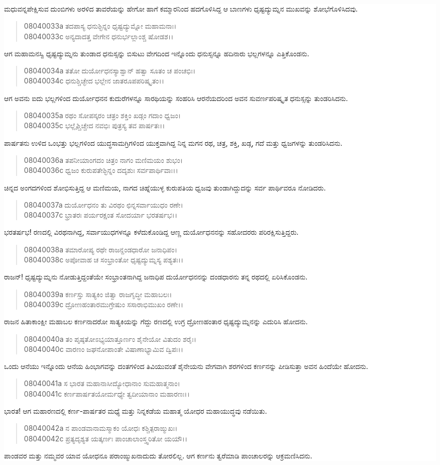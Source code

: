 ಮಧುವನ್ನಪೇಕ್ಷಿಸುವ ದುಂಬಿಗಳು ಅರಳಿದ ತಾವರೆಯನ್ನು ಹೇಗೋ ಹಾಗೆ ಕಮ್ಮಾರನಿಂದ ಹದಗೊಳಿಸಿದ್ದ ಆ ಬಾಣಗಳು ಧೃಷ್ಟದ್ಯುಮ್ನನ ಮುಖವನ್ನು ಶೋಭೆಗೊಳಿಸಿದವು.

> 08040033a ತದಪಾಸ್ಯ ಧನುಶ್ಛಿನ್ನಂ ಧೃಷ್ಟದ್ಯುಮ್ನೋ ಮಹಾಮನಾಃ।   
08040033c ಅನ್ಯದಾದತ್ತ ವೇಗೇನ ಧನುರ್ಭಲ್ಲಾಂಶ್ಚ ಷೋಡಶ।।

ಆಗ ಮಹಾಮನಸ್ವಿ ಧೃಷ್ಟದ್ಯುಮ್ನನು ತುಂಡಾದ ಧನುಸ್ಸನ್ನು ಬಿಸುಟು ವೇಗದಿಂದ ಇನ್ನೊಂದು ಧನುಸ್ಸನ್ನೂ ಹದಿನಾರು ಭಲ್ಲಗಳನ್ನೂ ಎತ್ತಿಕೊಂಡನು.

> 08040034a ತತೋ ದುರ್ಯೋಧನಸ್ಯಾಶ್ವಾನ್ ಹತ್ವಾ ಸೂತಂ ಚ ಪಂಚಭಿಃ।   
08040034c ಧನುಶ್ಚಿಚ್ಛೇದ ಭಲ್ಲೇನ ಜಾತರೂಪಪರಿಷ್ಕೃತಂ।।

ಆಗ ಅವನು ಐದು ಭಲ್ಲಗಳಿಂದ ದುರ್ಯೋಧನನ ಕುದುರೆಗಳನ್ನೂ ಸಾರಥಿಯನ್ನು ಸಂಹರಿಸಿ ಆರನೆಯದರಿಂದ ಅವನ ಸುವರ್ಣಪರಿಷ್ಕೃತ ಧನುಸ್ಸನ್ನು ತುಂಡರಿಸಿದನು.

> 08040035a ರಥಂ ಸೋಪಸ್ಕರಂ ಚತ್ರಂ ಶಕ್ತಿಂ ಖಡ್ಗಂ ಗದಾಂ ಧ್ವಜಂ।   
08040035c ಭಲ್ಲೈಶ್ಚಿಚ್ಚೇದ ನವಭಿಃ ಪುತ್ರಸ್ಯ ತವ ಪಾರ್ಷತಃ।।

ಪಾರ್ಷತನು ಉಳಿದ ಒಂಭತ್ತು ಭಲ್ಲಗಳಿಂದ ಯುದ್ಧಸಾಮಗ್ರಿಗಳಿಂದ ಯುಕ್ತವಾಗಿದ್ದ ನಿನ್ನ ಮಗನ ರಥ, ಚತ್ರ, ಶಕ್ತಿ, ಖಡ್ಗ, ಗದೆ ಮತ್ತು ಧ್ವಜಗಳನ್ನು ತುಂಡರಿಸಿದನು.

> 08040036a ತಪನೀಯಾಂಗದಂ ಚಿತ್ರಂ ನಾಗಂ ಮಣಿಮಯಂ ಶುಭಂ।   
08040036c ಧ್ವಜಂ ಕುರುಪತೇಶ್ಛಿನ್ನಂ ದದೃಶುಃ ಸರ್ವಪಾರ್ಥಿವಾಃ।।

ಚಿನ್ನದ ಅಂಗದಗಳಿಂದ ಶೋಭಿಸುತ್ತಿದ್ದ ಆ ಮಣಿಮಯ, ನಾಗದ ಚಿಹ್ನೆಯುಳ್ಳ ಕುರುಪತಿಯ ಧ್ವಜವು ತುಂಡಾಗಿದ್ದುದನ್ನು ಸರ್ವ ಪಾರ್ಥಿವರೂ ನೋಡಿದರು.

> 08040037a ದುರ್ಯೋಧನಂ ತು ವಿರಥಂ ಛಿನ್ನಸರ್ವಾಯುಧಂ ರಣೇ।   
08040037c ಭ್ರಾತರಃ ಪರ್ಯರಕ್ಷಂತ ಸೋದರ್ಯಾ ಭರತರ್ಷಭ।।

ಭರತರ್ಷಭ! ರಣದಲ್ಲಿ ವಿರಥನಾಗಿದ್ದ, ಸರ್ವಾಯುಧಗಳನ್ನೂ ಕಳೆದುಕೊಂಡಿದ್ದ ಆಣ್ಣ ದುರ್ಯೋಧನನನ್ನು ಸಹೋದರರು ಪರಿರಕ್ಷಿಸುತ್ತಿದ್ದರು.

> 08040038a ತಮಾರೋಪ್ಯ ರಥೇ ರಾಜನ್ದಂಡಧಾರೋ ಜನಾಧಿಪಂ।   
08040038c ಅಪೋವಾಹ ಚ ಸಂಭ್ರಾಂತೋ ಧೃಷ್ಟದ್ಯುಮ್ನಸ್ಯ ಪಶ್ಯತಃ।।

ರಾಜನ್! ಧೃಷ್ಟದ್ಯುಮ್ನನು ನೋಡುತ್ತಿದ್ದಂತೆಯೇ ಸಂಭ್ರಾಂತನಾಗಿದ್ದ ಜನಾಧಿಪ ದುರ್ಯೋಧನನನ್ನು ದಂಡಧಾರನು ತನ್ನ ರಥದಲ್ಲಿ ಏರಿಸಿಕೊಂಡನು.

> 08040039a ಕರ್ಣಸ್ತು ಸಾತ್ಯಕಿಂ ಜಿತ್ವಾ ರಾಜಗೃದ್ಧೀ ಮಹಾಬಲಃ।   
08040039c ದ್ರೋಣಹಂತಾರಮುಗ್ರೇಷುಂ ಸಸಾರಾಭಿಮುಖಂ ರಣೇ।।

ರಾಜನ ಹಿತಾಕಾಂಕ್ಷೀ ಮಹಾಬಲ ಕರ್ಣನಾದರೋ ಸಾತ್ಯಕಿಯನ್ನು ಗೆದ್ದು ರಣದಲ್ಲಿ ಉಗ್ರ ದ್ರೋಣಹಂತಾರ ಧೃಷ್ಟದ್ಯುಮ್ನನನ್ನು ಎದುರಿಸಿ ಹೋದನು.

> 08040040a ತಂ ಪೃಷ್ಠತೋಽಭ್ಯಯಾತ್ತೂರ್ಣಂ ಶೈನೇಯೋ ವಿತುದಂ ಶರೈಃ।   
08040040c ವಾರಣಂ ಜಘನೋಪಾಂತೇ ವಿಷಾಣಾಭ್ಯಾಮಿವ ದ್ವಿಪಃ।।

ಒಂದು ಆನೆಯು ಇನ್ನೊಂದು ಆನೆಯ ಹಿಂಭಾಗವನ್ನು ದಂತಗಳಿಂದ ತಿವಿಯುವಂತೆ ಶೈನೇಯನು ವೇಗವಾಗಿ ಶರಗಳಿಂದ ಕರ್ಣನನ್ನು ಪೀಡಿಸುತ್ತಾ ಅವನ ಹಿಂದೆಯೇ ಹೋದನು.

> 08040041a ಸ ಭಾರತ ಮಹಾನಾಸೀದ್ಯೋಧಾನಾಂ ಸುಮಹಾತ್ಮನಾಂ।   
08040041c ಕರ್ಣಪಾರ್ಷತಯೋರ್ಮಧ್ಯೇ ತ್ವದೀಯಾನಾಂ ಮಹಾರಣಃ।।

ಭಾರತ! ಆಗ ಮಹಾರಣದಲ್ಲಿ ಕರ್ಣ-ಪಾರ್ಷತರ ಮಧ್ಯೆ ಮತ್ತು ನಿನ್ನಕಡೆಯ ಮಹಾತ್ಮ ಯೋಧರ ಮಹಾಯುದ್ಧವು ನಡೆಯಿತು.

> 08040042a ನ ಪಾಂಡವಾನಾಮಸ್ಮಾಕಂ ಯೋಧಃ ಕಶ್ಚಿತ್ಪರಾಙ್ಮುಖಃ।   
08040042c ಪ್ರತ್ಯದೃಶ್ಯತ ಯತ್ಕರ್ಣಃ ಪಾಂಚಾಲಾಂಸ್ತ್ವರಿತೋ ಯಯೌ।।

ಪಾಂಡವರ ಮತ್ತು ನಮ್ಮವರ ಯಾವ ಯೋಧನೂ ಪರಾಂಙ್ಮುಖನಾದುದು ತೋರಲಿಲ್ಲ. ಆಗ ಕರ್ಣನು ತ್ವರೆಮಾಡಿ ಪಾಂಚಾಲರನ್ನು ಆಕ್ರಮಣಿಸಿದನು.
